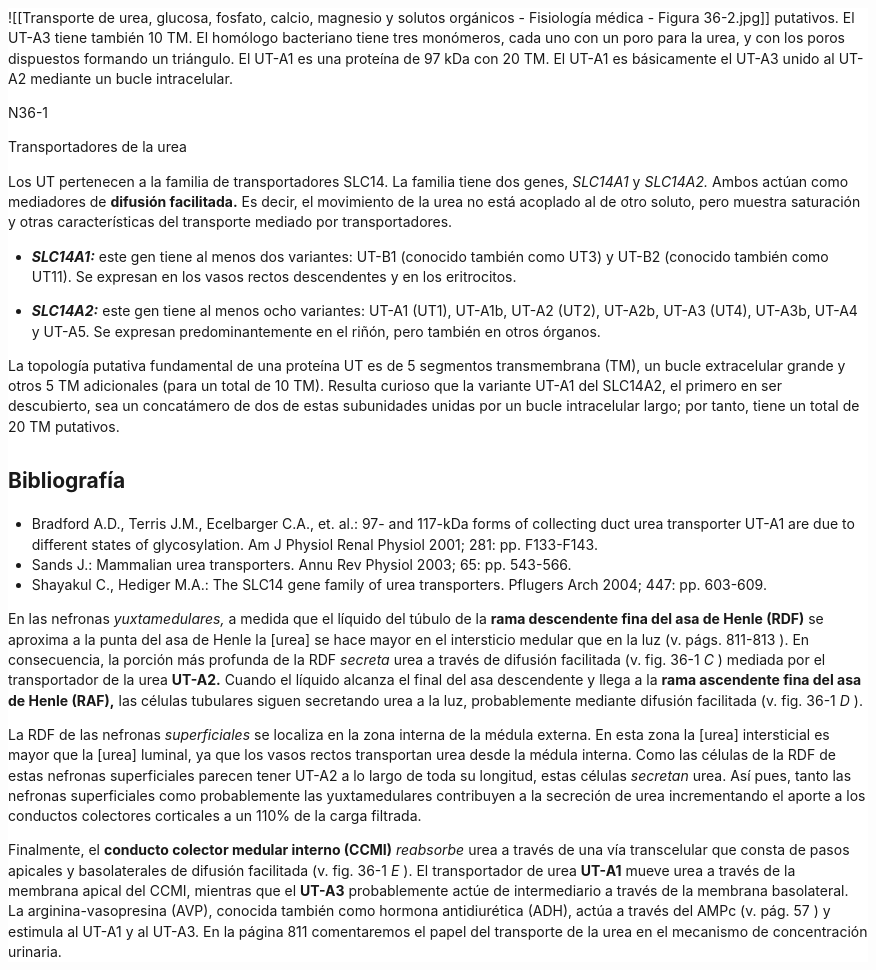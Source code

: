 ![[Transporte de urea, glucosa, fosfato, calcio, magnesio y solutos orgánicos - Fisiología médica - Figura 36-2.jpg]] putativos. El UT-A3 tiene también 10 TM. El homólogo bacteriano tiene tres monómeros, cada uno con un poro para la urea, y con los poros dispuestos formando un triángulo. El UT-A1 es una proteína de 97 kDa con 20 TM. El UT-A1 es básicamente el UT-A3 unido al UT-A2 mediante un bucle intracelular.

N36-1

Transportadores de la urea

Los UT pertenecen a la familia de transportadores SLC14. La familia tiene dos genes, _SLC14A1_ y _SLC14A2._ Ambos actúan como mediadores de **difusión facilitada.** Es decir, el movimiento de la urea no está acoplado al de otro soluto, pero muestra saturación y otras características del transporte mediado por transportadores.

-   _**SLC14A1:**_ este gen tiene al menos dos variantes: UT-B1 (conocido también como UT3) y UT-B2 (conocido también como UT11). Se expresan en los vasos rectos descendentes y en los eritrocitos.
    
-   _**SLC14A2:**_ este gen tiene al menos ocho variantes: UT-A1 (UT1), UT-A1b, UT-A2 (UT2), UT-A2b, UT-A3 (UT4), UT-A3b, UT-A4 y UT-A5. Se expresan predominantemente en el riñón, pero también en otros órganos.
    

La topología putativa fundamental de una proteína UT es de 5 segmentos transmembrana (TM), un bucle extracelular grande y otros 5 TM adicionales (para un total de 10 TM). Resulta curioso que la variante UT-A1 del SLC14A2, el primero en ser descubierto, sea un concatámero de dos de estas subunidades unidas por un bucle intracelular largo; por tanto, tiene un total de 20 TM putativos.

## Bibliografía

-   Bradford A.D., Terris J.M., Ecelbarger C.A., et. al.: 97- and 117-kDa forms of collecting duct urea transporter UT-A1 are due to different states of glycosylation. Am J Physiol Renal Physiol 2001; 281: pp. F133-F143.
-   Sands J.: Mammalian urea transporters. Annu Rev Physiol 2003; 65: pp. 543-566.
-   Shayakul C., Hediger M.A.: The SLC14 gene family of urea transporters. Pflugers Arch 2004; 447: pp. 603-609.

En las nefronas _yuxtamedulares,_ a medida que el líquido del túbulo de la **rama descendente fina del asa de Henle (RDF)** se aproxima a la punta del asa de Henle la [urea] se hace mayor en el intersticio medular que en la luz (v. págs. 811-813 ). En consecuencia, la porción más profunda de la RDF _secreta_ urea a través de difusión facilitada (v. fig. 36-1 _C_ ) mediada por el transportador de la urea **UT-A2.** Cuando el líquido alcanza el final del asa descendente y llega a la **rama ascendente fina del asa de Henle (RAF),** las células tubulares siguen secretando urea a la luz, probablemente mediante difusión facilitada (v. fig. 36-1 _D_ ).

La RDF de las nefronas _superficiales_ se localiza en la zona interna de la médula externa. En esta zona la [urea] intersticial es mayor que la [urea] luminal, ya que los vasos rectos transportan urea desde la médula interna. Como las células de la RDF de estas nefronas superficiales parecen tener UT-A2 a lo largo de toda su longitud, estas células _secretan_ urea. Así pues, tanto las nefronas superficiales como probablemente las yuxtamedulares contribuyen a la secreción de urea incrementando el aporte a los conductos colectores corticales a un 110% de la carga filtrada.

Finalmente, el **conducto colector medular interno (CCMI)** _reabsorbe_ urea a través de una vía transcelular que consta de pasos apicales y basolaterales de difusión facilitada (v. fig. 36-1 _E_ ). El transportador de urea **UT-A1** mueve urea a través de la membrana apical del CCMI, mientras que el **UT-A3** probablemente actúe de intermediario a través de la membrana basolateral. La arginina-vasopresina (AVP), conocida también como hormona antidiurética (ADH), actúa a través del AMPc (v. pág. 57 ) y estimula al UT-A1 y al UT-A3. En la página 811 comentaremos el papel del transporte de la urea en el mecanismo de concentración urinaria.
